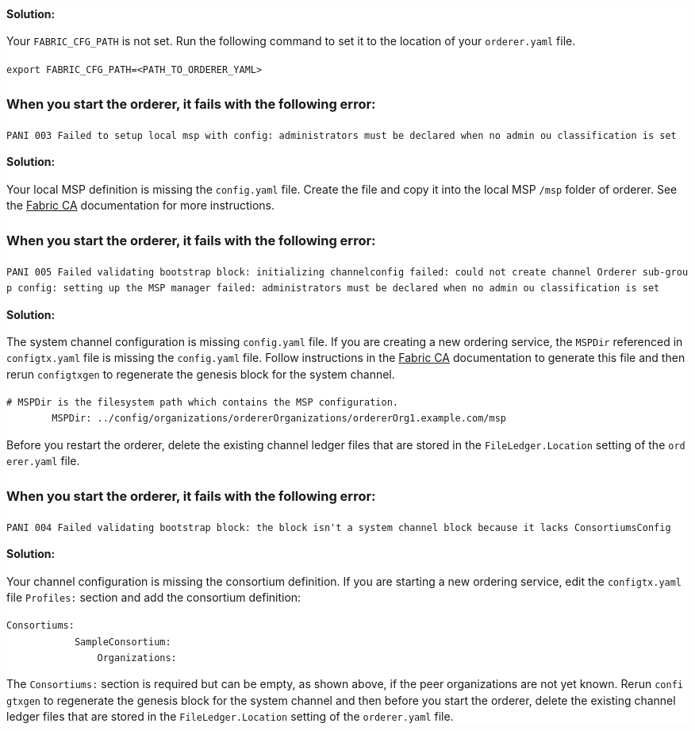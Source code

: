 **Solution:**

Your `FABRIC_CFG_PATH` is not set. Run the following command to set it to the location of your `orderer.yaml` file.

```
export FABRIC_CFG_PATH=<PATH_TO_ORDERER_YAML>
```

### When you start the orderer, it fails with the following error:
```
PANI 003 Failed to setup local msp with config: administrators must be declared when no admin ou classification is set
```

**Solution:**

Your local MSP definition is missing the `config.yaml` file. Create the file and copy it into the local MSP `/msp` folder of orderer. See the [Fabric CA](https://hyperledger-fabric-ca.readthedocs.io/en/release-1.4/deployguide/use_CA.html#nodeous) documentation for more instructions.


### When you start the orderer, it fails with the following error:
```
PANI 005 Failed validating bootstrap block: initializing channelconfig failed: could not create channel Orderer sub-group config: setting up the MSP manager failed: administrators must be declared when no admin ou classification is set
```

**Solution:**

The system channel configuration is missing `config.yaml` file. If you are creating a new ordering service, the `MSPDir` referenced in `configtx.yaml` file is missing the `config.yaml` file. Follow instructions in the [Fabric CA](https://hyperledger-fabric-ca.readthedocs.io/en/release-1.4/deployguide/use_CA.html#nodeous) documentation to generate this file and then rerun `configtxgen` to regenerate the genesis block for the system channel.
```
# MSPDir is the filesystem path which contains the MSP configuration.
        MSPDir: ../config/organizations/ordererOrganizations/ordererOrg1.example.com/msp
```
Before you restart the orderer, delete the existing channel ledger files that are stored in the `FileLedger.Location` setting of the `orderer.yaml` file.


### When you start the orderer, it fails with the following error:
```
PANI 004 Failed validating bootstrap block: the block isn't a system channel block because it lacks ConsortiumsConfig
```
**Solution:**

Your channel configuration is missing the consortium definition. If you are starting a new ordering service, edit the `configtx.yaml` file `Profiles:` section and add the consortium definition:
```
Consortiums:
            SampleConsortium:
                Organizations:
```
The `Consortiums:` section is required but can be empty, as shown above, if the peer organizations are not yet known. Rerun `configtxgen` to regenerate the genesis block for the system channel and then before you start the orderer, delete the existing channel ledger files that are stored in the `FileLedger.Location` setting of the `orderer.yaml` file.

